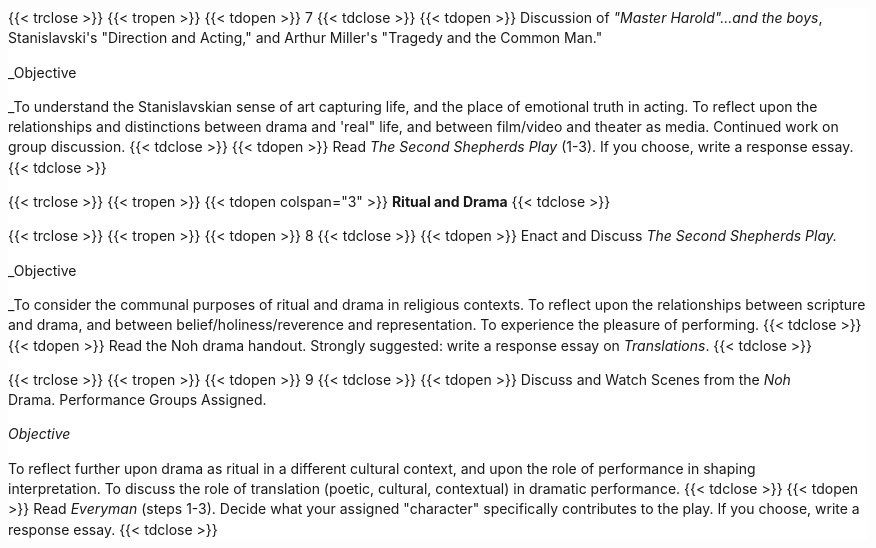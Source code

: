 {{< trclose >}}
{{< tropen >}}
{{< tdopen >}}
7
{{< tdclose >}}
{{< tdopen >}}
Discussion of _"Master Harold"...and the boys_, Stanislavski's "Direction and Acting," and Arthur Miller's "Tragedy and the Common Man."  
  
_Objective  
  
_To understand the Stanislavskian sense of art capturing life, and the place of emotional truth in acting. To reflect upon the relationships and distinctions between drama and 'real" life, and between film/video and theater as media. Continued work on group discussion.
{{< tdclose >}}
{{< tdopen >}}
Read _The Second Shepherds Play_ (1-3). If you choose, write a response essay.
{{< tdclose >}}

{{< trclose >}}
{{< tropen >}}
{{< tdopen colspan="3" >}}
**Ritual and Drama**
{{< tdclose >}}

{{< trclose >}}
{{< tropen >}}
{{< tdopen >}}
8
{{< tdclose >}}
{{< tdopen >}}
Enact and Discuss _The Second Shepherds Play._  
  
_Objective  
  
_To consider the communal purposes of ritual and drama in religious contexts. To reflect upon the relationships between scripture and drama, and between belief/holiness/reverence and representation. To experience the pleasure of performing.
{{< tdclose >}}
{{< tdopen >}}
Read the Noh drama handout. Strongly suggested: write a response essay on _Translations_.
{{< tdclose >}}

{{< trclose >}}
{{< tropen >}}
{{< tdopen >}}
9
{{< tdclose >}}
{{< tdopen >}}
Discuss and Watch Scenes from the _Noh_ Drama. Performance Groups Assigned.  
  
_Objective_  
  
To reflect further upon drama as ritual in a different cultural context, and upon the role of performance in shaping interpretation. To discuss the role of translation (poetic, cultural, contextual) in dramatic performance.
{{< tdclose >}}
{{< tdopen >}}
Read _Everyman_ (steps 1-3). Decide what your assigned "character" specifically contributes to the play. If you choose, write a response essay.
{{< tdclose >}}
